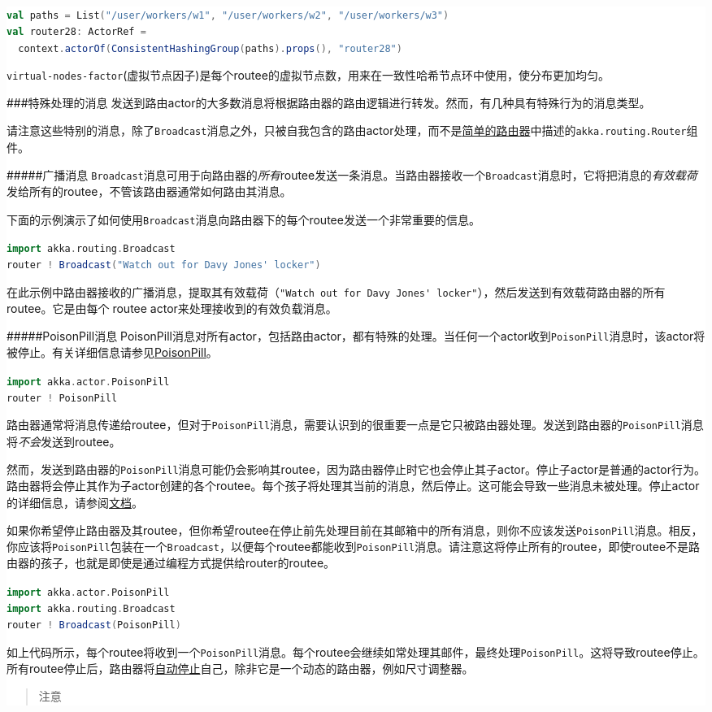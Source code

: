 ```scala
val paths = List("/user/workers/w1", "/user/workers/w2", "/user/workers/w3")
val router28: ActorRef =
  context.actorOf(ConsistentHashingGroup(paths).props(), "router28")
```

``virtual-nodes-factor``(虚拟节点因子)是每个routee的虚拟节点数，用来在一致性哈希节点环中使用，使分布更加均匀。

<span id="router-special-messages-scala"></span>
###特殊处理的消息
发送到路由actor的大多数消息将根据路由器的路由逻辑进行转发。然而，有几种具有特殊行为的消息类型。

请注意这些特别的消息，除了``Broadcast``消息之外，只被自我包含的路由actor处理，而不是[简单的路由器](#simple-router-scala)中描述的``akka.routing.Router``组件。

<span id="broadcast-messages-scala"></span>
#####广播消息
``Broadcast``消息可用于向路由器的*所有*routee发送一条消息。当路由器接收一个``Broadcast``消息时，它将把消息的*有效载荷*发给所有的routee，不管该路由器通常如何路由其消息。

下面的示例演示了如何使用``Broadcast``消息向路由器下的每个routee发送一个非常重要的信息。

```scala
import akka.routing.Broadcast
router ! Broadcast("Watch out for Davy Jones' locker")
```

在此示例中路由器接收的广播消息，提取其有效载荷（``"Watch out for Davy Jones' locker"``），然后发送到有效载荷路由器的所有routee。它是由每个 routee actor来处理接收到的有效负载消息。

#####PoisonPill消息
PoisonPill消息对所有actor，包括路由actor，都有特殊的处理。当任何一个actor收到``PoisonPill``消息时，该actor将被停止。有关详细信息请参见[PoisonPill](01_actors.md#poison-pill-scala)。

```scala
import akka.actor.PoisonPill
router ! PoisonPill
```

路由器通常将消息传递给routee，但对于``PoisonPill``消息，需要认识到的很重要一点是它只被路由器处理。发送到路由器的``PoisonPill``消息将*不会*发送到routee。

然而，发送到路由器的``PoisonPill``消息可能仍会影响其routee，因为路由器停止时它也会停止其子actor。停止子actor是普通的actor行为。路由器将会停止其作为子actor创建的各个routee。每个孩子将处理其当前的消息，然后停止。这可能会导致一些消息未被处理。停止actor的详细信息，请参阅[文档](01_actors.md#stopping-actors-scala)。

如果你希望停止路由器及其routee，但你希望routee在停止前先处理目前在其邮箱中的所有消息，则你不应该发送``PoisonPill``消息。相反，你应该将``PoisonPill``包装在一个``Broadcast``，以便每个routee都能收到``PoisonPill``消息。请注意这将停止所有的routee，即使routee不是路由器的孩子，也就是即使是通过编程方式提供给router的routee。

```scala
import akka.actor.PoisonPill
import akka.routing.Broadcast
router ! Broadcast(PoisonPill)
```

如上代码所示，每个routee将收到一个``PoisonPill``消息。每个routee会继续如常处理其邮件，最终处理``PoisonPill``。这将导致routee停止。所有routee停止后，路由器将[自动停止](#note-router-terminated-children-scala)自己，除非它是一个动态的路由器，例如尺寸调整器。

> 注意
